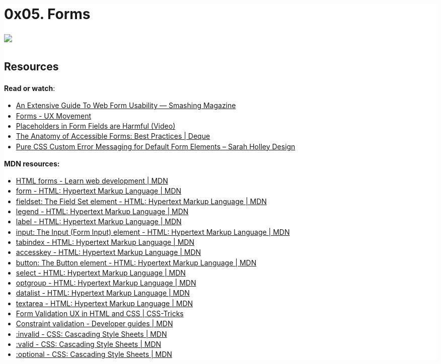 # 0x05. Forms

![](https://holbertonintranet.s3.amazonaws.com/uploads/medias/2019/12/abbff2217b3cc83e050d.jpeg?X-Amz-Algorithm=AWS4-HMAC-SHA256&X-Amz-Credential=AKIARDDGGGOU5BHMTQX4%2F20211217%2Fus-east-1%2Fs3%2Faws4_request&X-Amz-Date=20211217T013401Z&X-Amz-Expires=86400&X-Amz-SignedHeaders=host&X-Amz-Signature=ea98a4e815d6f612409443e4910b77d624ccf7b86b9f26a62ce141131c7c2c22)

## Resources

**Read or watch**:

-   [An Extensive Guide To Web Form Usability — Smashing Magazine](https://intranet.hbtn.io/rltoken/L7JpxWt0F5VsUtwsDGaJYg "An Extensive Guide To Web Form Usability — Smashing Magazine")
-   [Forms - UX Movement](https://intranet.hbtn.io/rltoken/FaOz7GkGRSnrlYKL91sWYQ "Forms - UX Movement")
-   [Placeholders in Form Fields are Harmful (Video)](https://intranet.hbtn.io/rltoken/kkI4hp8L2xriaBiZ4aay5g "Placeholders in Form Fields are Harmful (Video)")
-   [The Anatomy of Accessible Forms: Best Practices | Deque](https://intranet.hbtn.io/rltoken/Suk4Imd1PwQWQfMARmUyOg "The Anatomy of Accessible Forms: Best Practices | Deque")
-   [Pure CSS Custom Error Messaging for Default Form Elements – Sarah Holley Design](https://intranet.hbtn.io/rltoken/mt7GbkQzlwq86rGgLXuKug "Pure CSS Custom Error Messaging for Default Form Elements – Sarah Holley Design")

**MDN resources:**

-   [HTML forms - Learn web development | MDN](https://intranet.hbtn.io/rltoken/FqmevqAf9FQJTCLzWHkR1g "HTML forms - Learn web development | MDN")
-   [form - HTML: Hypertext Markup Language | MDN](https://intranet.hbtn.io/rltoken/SSy7rj0I3adIOAdQYHZlTg "form - HTML: Hypertext Markup Language | MDN")
-   [fieldset: The Field Set element - HTML: Hypertext Markup Language | MDN](https://intranet.hbtn.io/rltoken/Dei_L42fLRZU_AJ6ZrEHYQ "fieldset: The Field Set element - HTML: Hypertext Markup Language | MDN")
-   [legend - HTML: Hypertext Markup Language | MDN](https://intranet.hbtn.io/rltoken/ZkZo0GMrr0swRR5qOAbZpA "legend - HTML: Hypertext Markup Language | MDN")
-   [label - HTML: Hypertext Markup Language | MDN](https://intranet.hbtn.io/rltoken/riHRpJYmDTPKnhEnmim8Og "label - HTML: Hypertext Markup Language | MDN")
-   [input: The Input (Form Input) element - HTML: Hypertext Markup Language | MDN](https://intranet.hbtn.io/rltoken/I-tvtRp2hlUSVkdNVuOkzQ "input: The Input (Form Input) element - HTML: Hypertext Markup Language | MDN")
-   [tabindex - HTML: Hypertext Markup Language | MDN](https://intranet.hbtn.io/rltoken/IVNFtpOTz5HH2hhPVirm1w "tabindex - HTML: Hypertext Markup Language | MDN")
-   [accesskey - HTML: Hypertext Markup Language | MDN](https://intranet.hbtn.io/rltoken/hpkb0GWg6d58CT3VbJBYUA "accesskey - HTML: Hypertext Markup Language | MDN")
-   [button: The Button element - HTML: Hypertext Markup Language | MDN](https://intranet.hbtn.io/rltoken/lWIyMaHK4ZXYyIftpFkydQ "button: The Button element - HTML: Hypertext Markup Language | MDN")
-   [select - HTML: Hypertext Markup Language | MDN](https://intranet.hbtn.io/rltoken/yW_Ov-o5Z5-WHRqOH1yrWQ "select - HTML: Hypertext Markup Language | MDN")
-   [optgroup - HTML: Hypertext Markup Language | MDN](https://intranet.hbtn.io/rltoken/fd435kOSi_vDQuxS9C_hzQ "optgroup - HTML: Hypertext Markup Language | MDN")
-   [datalist - HTML: Hypertext Markup Language | MDN](https://intranet.hbtn.io/rltoken/9zHNcNs_TijZGoXlSPE6UQ "datalist - HTML: Hypertext Markup Language | MDN")
-   [textarea - HTML: Hypertext Markup Language | MDN](https://intranet.hbtn.io/rltoken/ZI43Ei3OIRGmi0fdEm-Wfg "textarea - HTML: Hypertext Markup Language | MDN")
-   [Form Validation UX in HTML and CSS | CSS-Tricks](https://intranet.hbtn.io/rltoken/Wbg54wi7RUJX2_y7hrw6dQ "Form Validation UX in HTML and CSS | CSS-Tricks")
-   [Constraint validation - Developer guides | MDN](https://intranet.hbtn.io/rltoken/4jC9dQkx3ZT3yKR3hB8-vw "Constraint validation - Developer guides | MDN")
-   [:invalid - CSS: Cascading Style Sheets | MDN](https://intranet.hbtn.io/rltoken/7h8uLLpM8WxMQS7t6aAk7Q ":invalid - CSS: Cascading Style Sheets | MDN")
-   [:valid - CSS: Cascading Style Sheets | MDN](https://intranet.hbtn.io/rltoken/UKXa7S-Q_saLWXgrJeFRNg ":valid - CSS: Cascading Style Sheets | MDN")
-   [:optional - CSS: Cascading Style Sheets | MDN](https://intranet.hbtn.io/rltoken/Yw2FK8PGHmv5jgF8BOKJ9w ":optional - CSS: Cascading Style Sheets | MDN")
